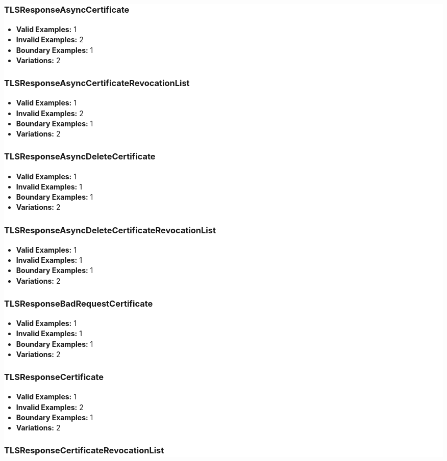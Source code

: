 ### TLSResponseAsyncCertificate
- **Valid Examples:** 1
- **Invalid Examples:** 2
- **Boundary Examples:** 1
- **Variations:** 2

### TLSResponseAsyncCertificateRevocationList
- **Valid Examples:** 1
- **Invalid Examples:** 2
- **Boundary Examples:** 1
- **Variations:** 2

### TLSResponseAsyncDeleteCertificate
- **Valid Examples:** 1
- **Invalid Examples:** 1
- **Boundary Examples:** 1
- **Variations:** 2

### TLSResponseAsyncDeleteCertificateRevocationList
- **Valid Examples:** 1
- **Invalid Examples:** 1
- **Boundary Examples:** 1
- **Variations:** 2

### TLSResponseBadRequestCertificate
- **Valid Examples:** 1
- **Invalid Examples:** 1
- **Boundary Examples:** 1
- **Variations:** 2

### TLSResponseCertificate
- **Valid Examples:** 1
- **Invalid Examples:** 2
- **Boundary Examples:** 1
- **Variations:** 2

### TLSResponseCertificateRevocationList
